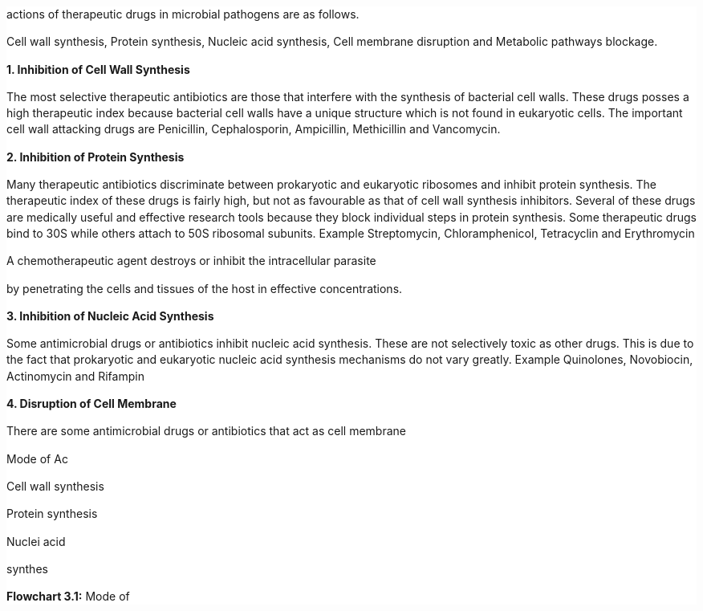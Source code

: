 actions of therapeutic drugs in microbial pathogens are as follows.

Cell wall synthesis, Protein synthesis, Nucleic acid synthesis, Cell membrane disruption and Metabolic pathways blockage.

**1\. Inhibition of Cell Wall Synthesis**

The most selective therapeutic antibiotics are those that interfere with the synthesis of bacterial cell walls. These drugs posses a high therapeutic index because bacterial cell walls have a unique structure which is not found in eukaryotic cells. The important cell wall attacking drugs are Penicillin, Cephalosporin, Ampicillin, Methicillin and Vancomycin.

**2\. Inhibition of Protein Synthesis**

Many therapeutic antibiotics discriminate between prokaryotic and eukaryotic ribosomes and inhibit protein synthesis. The therapeutic index of these drugs is fairly high, but not as favourable as that of cell wall synthesis inhibitors. Several of these drugs are medically useful and effective research tools because they block individual steps in protein synthesis. Some therapeutic drugs bind to 30S while others attach to 50S ribosomal subunits. Example Streptomycin, Chloramphenicol, Tetracyclin and Erythromycin

A chemotherapeutic agent destroys or inhibit the intracellular parasite

by penetrating the cells and tissues of the host in effective concentrations.




  

**3\. Inhibition of Nucleic Acid Synthesis**

Some antimicrobial drugs or antibiotics inhibit nucleic acid synthesis. These are not selectively toxic as other drugs. This is due to the fact that prokaryotic and eukaryotic nucleic acid synthesis mechanisms do not vary greatly. Example Quinolones, Novobiocin, Actinomycin and Rifampin

**4\. Disruption of Cell Membrane**

There are some antimicrobial drugs or antibiotics that act as cell membrane

Mode of Ac

Cell wall synthesis

Protein synthesis

Nuclei acid

synthes

**Flowchart 3.1:** Mode of

